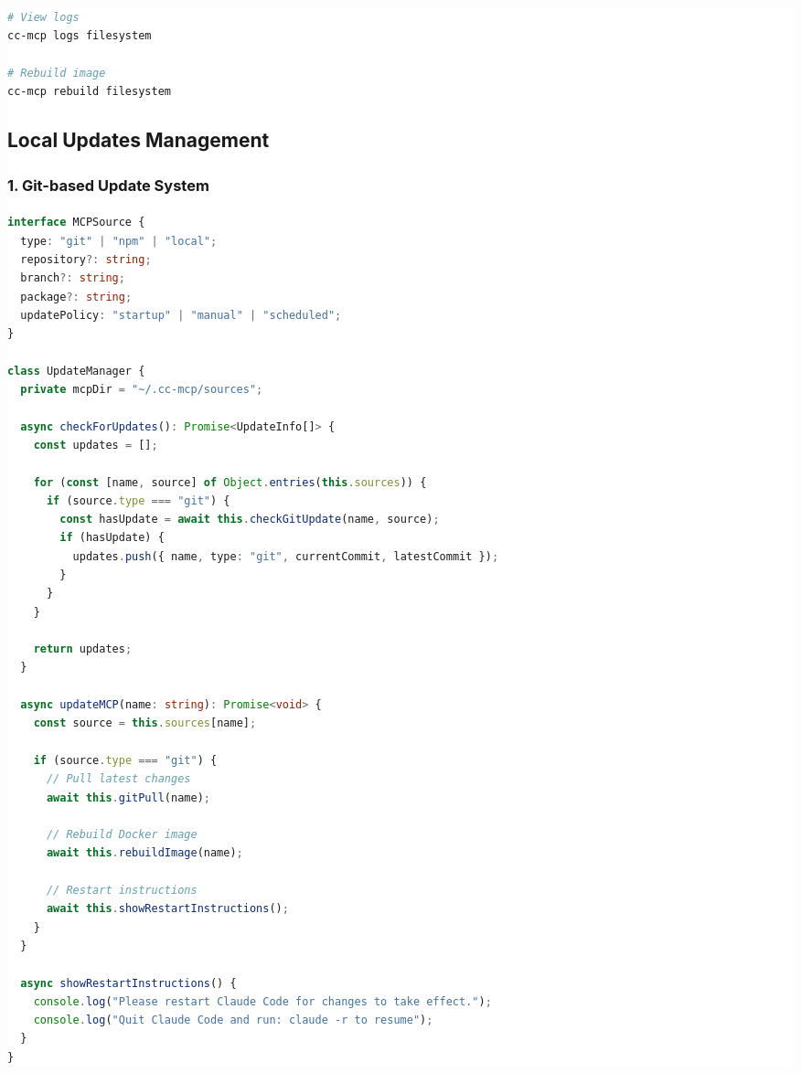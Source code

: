 ```bash
# View logs
cc-mcp logs filesystem

# Rebuild image
cc-mcp rebuild filesystem
```

## Local Updates Management

### 1. Git-based Update System

```typescript
interface MCPSource {
  type: "git" | "npm" | "local";
  repository?: string;
  branch?: string;
  package?: string;
  updatePolicy: "startup" | "manual" | "scheduled";
}

class UpdateManager {
  private mcpDir = "~/.cc-mcp/sources";
  
  async checkForUpdates(): Promise<UpdateInfo[]> {
    const updates = [];
    
    for (const [name, source] of Object.entries(this.sources)) {
      if (source.type === "git") {
        const hasUpdate = await this.checkGitUpdate(name, source);
        if (hasUpdate) {
          updates.push({ name, type: "git", currentCommit, latestCommit });
        }
      }
    }
    
    return updates;
  }
  
  async updateMCP(name: string): Promise<void> {
    const source = this.sources[name];
    
    if (source.type === "git") {
      // Pull latest changes
      await this.gitPull(name);
      
      // Rebuild Docker image
      await this.rebuildImage(name);
      
      // Restart instructions
      await this.showRestartInstructions();
    }
  }
  
  async showRestartInstructions() {
    console.log("Please restart Claude Code for changes to take effect.");
    console.log("Quit Claude Code and run: claude -r to resume");
  }
}
```
